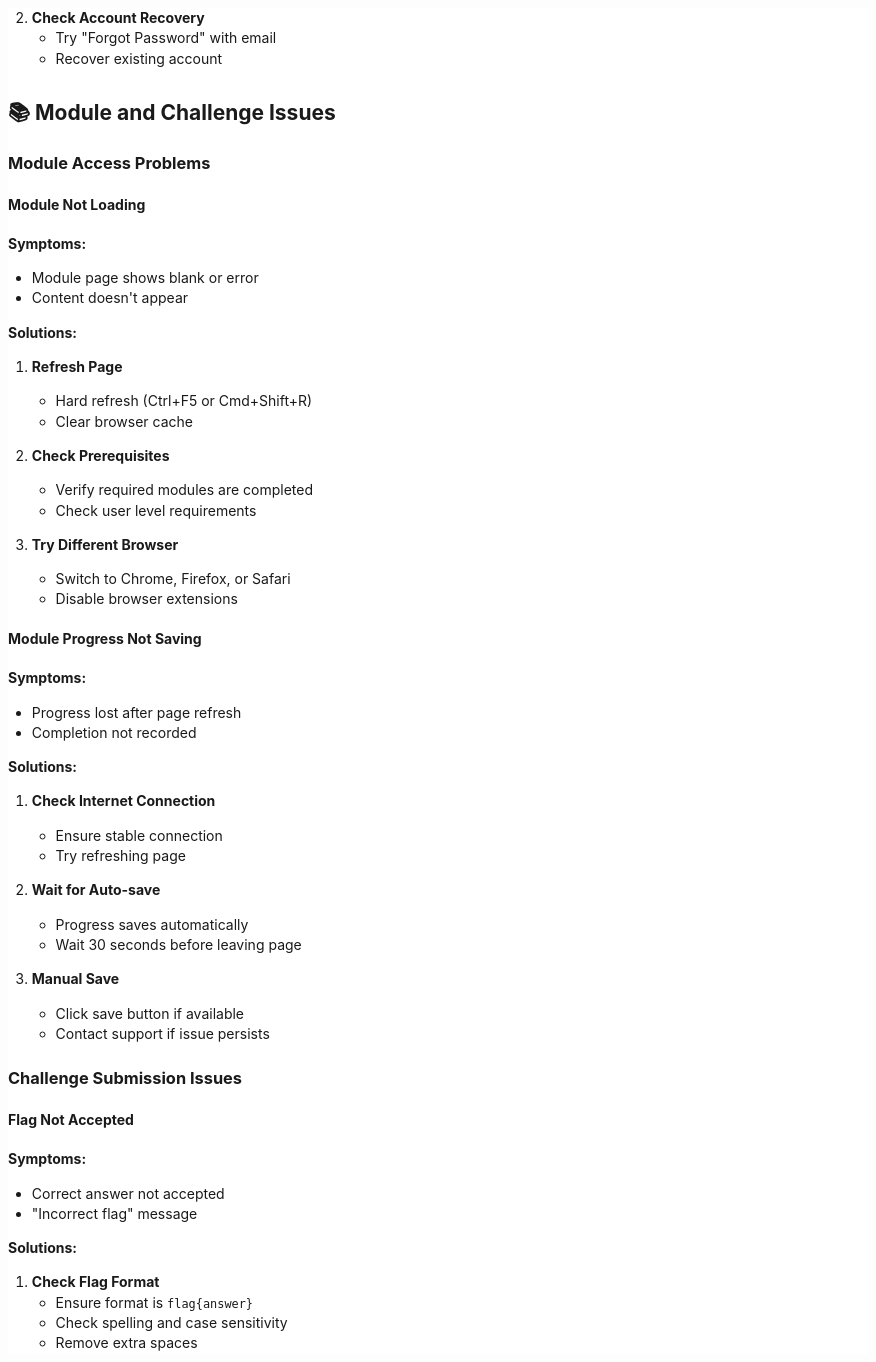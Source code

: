 2. **Check Account Recovery**
   - Try "Forgot Password" with email
   - Recover existing account

## 📚 Module and Challenge Issues

### Module Access Problems

#### Module Not Loading

**Symptoms:**
- Module page shows blank or error
- Content doesn't appear

**Solutions:**
1. **Refresh Page**
   - Hard refresh (Ctrl+F5 or Cmd+Shift+R)
   - Clear browser cache

2. **Check Prerequisites**
   - Verify required modules are completed
   - Check user level requirements

3. **Try Different Browser**
   - Switch to Chrome, Firefox, or Safari
   - Disable browser extensions

#### Module Progress Not Saving

**Symptoms:**
- Progress lost after page refresh
- Completion not recorded

**Solutions:**
1. **Check Internet Connection**
   - Ensure stable connection
   - Try refreshing page

2. **Wait for Auto-save**
   - Progress saves automatically
   - Wait 30 seconds before leaving page

3. **Manual Save**
   - Click save button if available
   - Contact support if issue persists

### Challenge Submission Issues

#### Flag Not Accepted

**Symptoms:**
- Correct answer not accepted
- "Incorrect flag" message

**Solutions:**
1. **Check Flag Format**
   - Ensure format is `flag{answer}`
   - Check spelling and case sensitivity
   - Remove extra spaces
